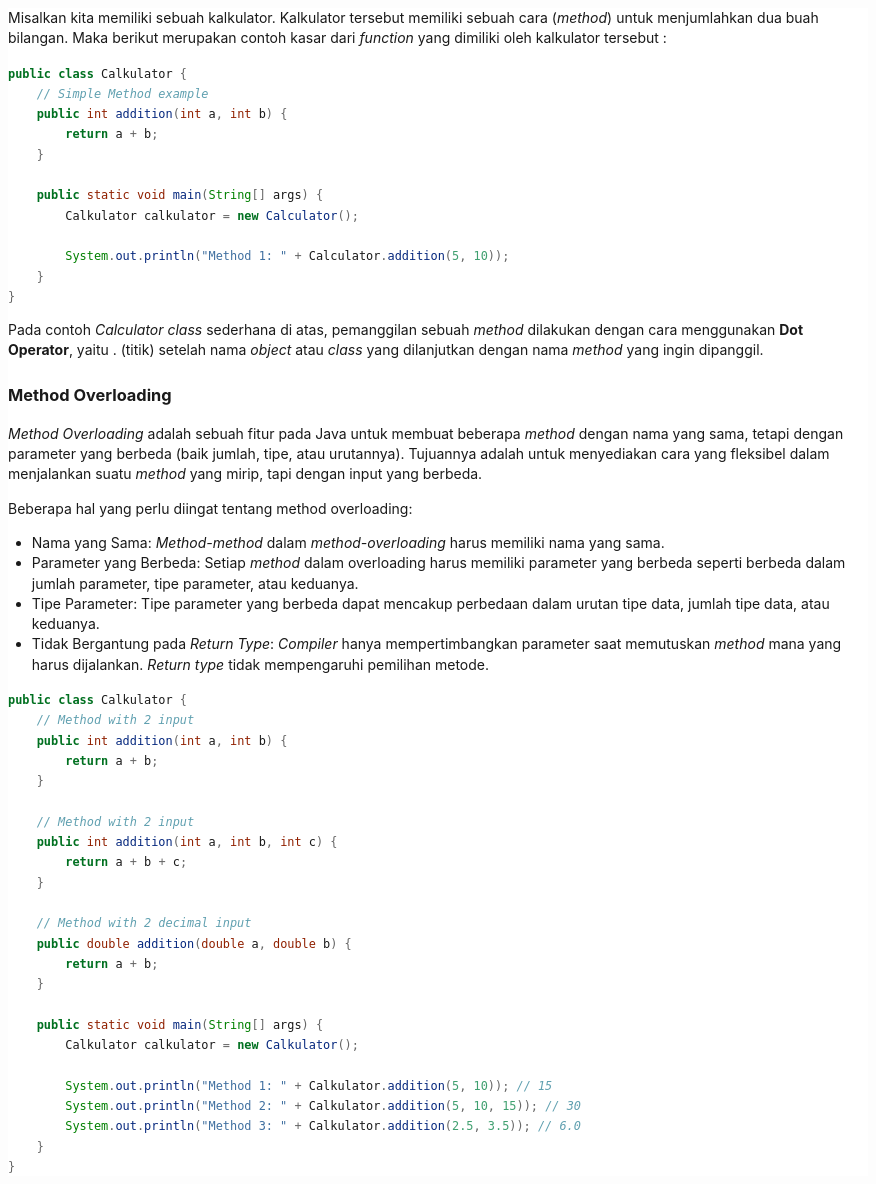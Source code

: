 Misalkan kita memiliki sebuah kalkulator. Kalkulator tersebut memiliki sebuah cara (*method*) untuk menjumlahkan dua buah bilangan. Maka berikut merupakan contoh kasar dari *function* yang dimiliki oleh kalkulator tersebut :

```java
public class Calkulator {
    // Simple Method example
    public int addition(int a, int b) {
        return a + b;
    }

    public static void main(String[] args) {
        Calkulator calkulator = new Calculator();
        
        System.out.println("Method 1: " + Calculator.addition(5, 10));
    }
}
```

Pada contoh *Calculator class* sederhana di atas, pemanggilan sebuah *method* dilakukan dengan cara menggunakan **Dot Operator**, yaitu . (titik) setelah nama *object* atau *class* yang dilanjutkan dengan nama *method* yang ingin dipanggil.



### Method Overloading
*Method Overloading* adalah sebuah fitur pada Java untuk membuat beberapa *method* dengan nama yang sama, tetapi dengan parameter yang berbeda (baik jumlah, tipe, atau urutannya). Tujuannya adalah untuk menyediakan cara yang fleksibel dalam menjalankan suatu *method* yang mirip, tapi dengan input yang berbeda.

Beberapa hal yang perlu diingat tentang method overloading:
- Nama yang Sama: *Method-method* dalam *method-overloading* harus memiliki nama yang sama.
- Parameter yang Berbeda: Setiap *method* dalam overloading harus memiliki parameter yang berbeda seperti berbeda dalam jumlah parameter, tipe parameter, atau keduanya.
- Tipe Parameter: Tipe parameter yang berbeda dapat mencakup perbedaan dalam urutan tipe data, jumlah tipe data, atau keduanya.
- Tidak Bergantung pada *Return Type*: *Compiler* hanya mempertimbangkan parameter saat memutuskan *method* mana yang harus dijalankan. *Return type* tidak mempengaruhi pemilihan metode.

```java
public class Calkulator {
    // Method with 2 input
    public int addition(int a, int b) {
        return a + b;
    }

    // Method with 2 input
    public int addition(int a, int b, int c) {
        return a + b + c;
    }

    // Method with 2 decimal input
    public double addition(double a, double b) {
        return a + b;
    }

    public static void main(String[] args) {
        Calkulator calkulator = new Calkulator();
        
        System.out.println("Method 1: " + Calkulator.addition(5, 10)); // 15
        System.out.println("Method 2: " + Calkulator.addition(5, 10, 15)); // 30
        System.out.println("Method 3: " + Calkulator.addition(2.5, 3.5)); // 6.0
    }
}
```